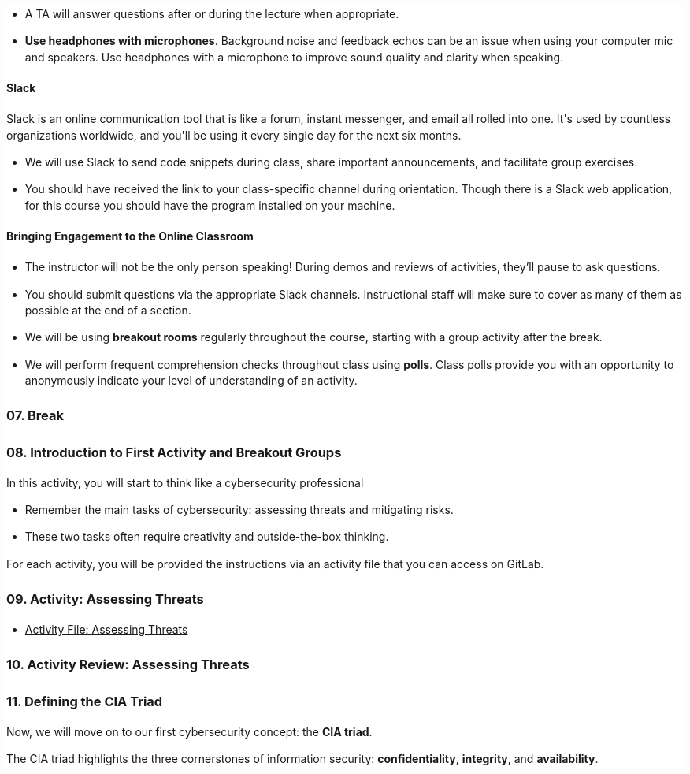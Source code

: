   - A TA will answer questions after or during the lecture when appropriate.

- **Use headphones with microphones**. Background noise and feedback echos can be an issue when using your computer mic and speakers. Use headphones with a microphone to improve sound quality and clarity when speaking.


#### Slack

Slack is an online communication tool that is like a forum, instant messenger, and email all rolled into one. It's used by countless organizations worldwide, and you'll be using it every single day for the next six months.

- We will use Slack to send code snippets during class, share important announcements, and facilitate group exercises. 

- You should have received the link to your class-specific channel during orientation. Though there is a Slack web application, for this course you should have the program installed on your machine.

#### Bringing Engagement to the Online Classroom

- The instructor will not be the only person speaking! During demos and reviews of activities, they’ll pause to ask questions. 

- You should submit questions via the appropriate Slack channels. Instructional staff will make sure to cover as many of them as possible at the end of a section.

- We will be using **breakout rooms** regularly throughout the course, starting with a group activity after the break.

- We will perform frequent comprehension checks throughout class using **polls**. Class polls provide you with an opportunity to anonymously indicate your level of understanding of an activity. 

### 07. Break

### 08.  Introduction to First Activity and Breakout Groups 

In this activity, you will start to think like a cybersecurity professional

- Remember the main tasks of cybersecurity: assessing threats and mitigating risks. 

- These two tasks often require creativity and outside-the-box thinking.
 
For each activity, you will be provided the instructions via an activity file that you can access on GitLab. 

### 09. Activity: Assessing Threats

- [Activity File: Assessing Threats](Activities/09_Assessing_Threats/Readme.md)

### 10. Activity Review: Assessing Threats

### 11. Defining the CIA Triad 

Now, we will move on to our first cybersecurity concept: the **CIA triad**. 

The CIA triad highlights the three cornerstones of information security: **confidentiality**, **integrity**, and **availability**.
